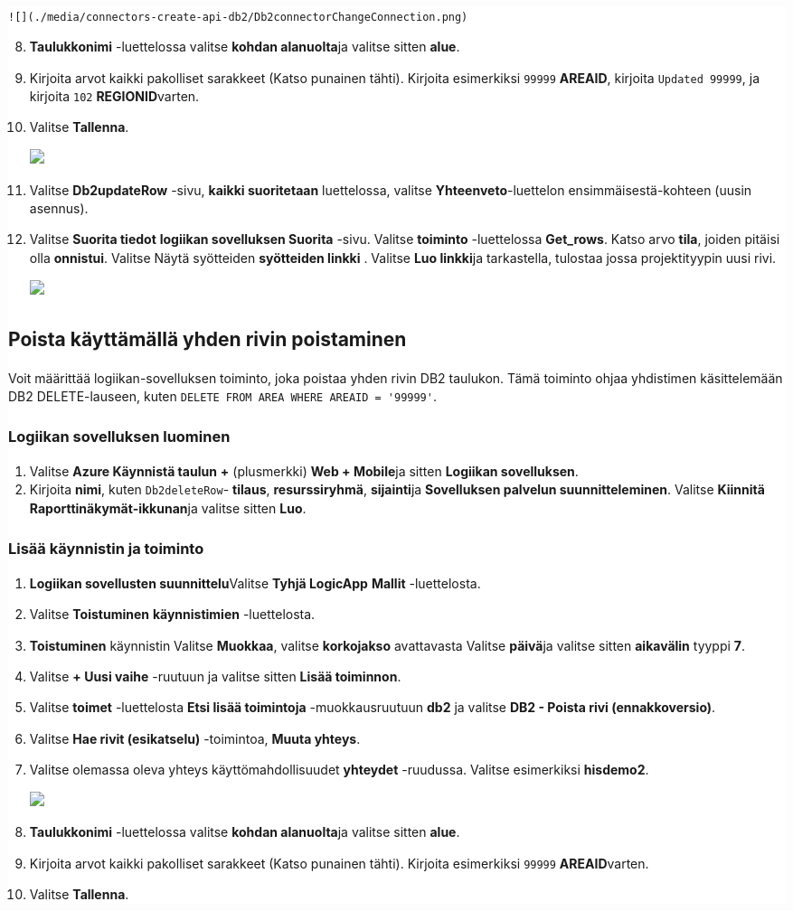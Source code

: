     ![](./media/connectors-create-api-db2/Db2connectorChangeConnection.png)

8. **Taulukkonimi** -luettelossa valitse **kohdan alanuolta**ja valitse sitten **alue**.
9. Kirjoita arvot kaikki pakolliset sarakkeet (Katso punainen tähti). Kirjoita esimerkiksi `99999` **AREAID**, kirjoita `Updated 99999`, ja kirjoita `102` **REGIONID**varten. 
10. Valitse **Tallenna**. 

    ![](./media/connectors-create-api-db2/Db2connectorUpdateRowValues.png)

11. Valitse **Db2updateRow** -sivu, **kaikki suoritetaan** luettelossa, valitse **Yhteenveto**-luettelon ensimmäisestä-kohteen (uusin asennus).
12. Valitse **Suorita tiedot** **logiikan sovelluksen Suorita** -sivu. Valitse **toiminto** -luettelossa **Get_rows**. Katso arvo **tila**, joiden pitäisi olla **onnistui**. Valitse Näytä syötteiden **syötteiden linkki** . Valitse **Luo linkki**ja tarkastella, tulostaa jossa projektityypin uusi rivi.

    ![](./media/connectors-create-api-db2/Db2connectorUpdateRowOutputs.png)

## <a name="remove-one-row-using-delete"></a>Poista käyttämällä yhden rivin poistaminen
Voit määrittää logiikan-sovelluksen toiminto, joka poistaa yhden rivin DB2 taulukon. Tämä toiminto ohjaa yhdistimen käsittelemään DB2 DELETE-lauseen, kuten `DELETE FROM AREA WHERE AREAID = '99999'`.

### <a name="create-a-logic-app"></a>Logiikan sovelluksen luominen
1.  Valitse **Azure Käynnistä taulun** **+** (plusmerkki) **Web + Mobile**ja sitten **Logiikan sovelluksen**.
2.  Kirjoita **nimi**, kuten `Db2deleteRow`- **tilaus**, **resurssiryhmä**, **sijainti**ja **Sovelluksen palvelun suunnitteleminen**. Valitse **Kiinnitä Raporttinäkymät-ikkunan**ja valitse sitten **Luo**.

### <a name="add-a-trigger-and-action"></a>Lisää käynnistin ja toiminto
1.  **Logiikan sovellusten suunnittelu**Valitse **Tyhjä LogicApp** **Mallit** -luettelosta. 
2.  Valitse **Toistuminen** **käynnistimien** -luettelosta. 
3.  **Toistuminen** käynnistin Valitse **Muokkaa**, valitse **korkojakso** avattavasta Valitse **päivä**ja valitse sitten **aikavälin** tyyppi **7**. 
4.  Valitse **+ Uusi vaihe** -ruutuun ja valitse sitten **Lisää toiminnon**.
5.  Valitse **toimet** -luettelosta **Etsi lisää toimintoja** -muokkausruutuun **db2** ja valitse **DB2 - Poista rivi (ennakkoversio)**.
6. Valitse **Hae rivit (esikatselu)** -toimintoa, **Muuta yhteys**. 
7. Valitse olemassa oleva yhteys käyttömahdollisuudet **yhteydet** -ruudussa. Valitse esimerkiksi **hisdemo2**.

    ![](./media/connectors-create-api-db2/Db2connectorChangeConnection.png)

8. **Taulukkonimi** -luettelossa valitse **kohdan alanuolta**ja valitse sitten **alue**.
9. Kirjoita arvot kaikki pakolliset sarakkeet (Katso punainen tähti). Kirjoita esimerkiksi `99999` **AREAID**varten. 
10. Valitse **Tallenna**. 
